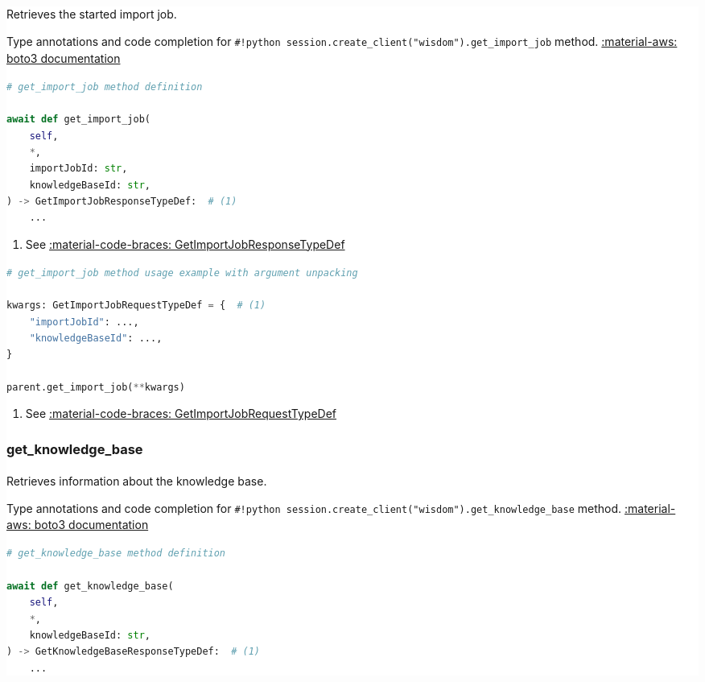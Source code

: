 Retrieves the started import job.

Type annotations and code completion for `#!python session.create_client("wisdom").get_import_job` method.
[:material-aws: boto3 documentation](https://boto3.amazonaws.com/v1/documentation/api/latest/reference/services/wisdom/client/get_import_job.html)

```python
# get_import_job method definition

await def get_import_job(
    self,
    *,
    importJobId: str,
    knowledgeBaseId: str,
) -> GetImportJobResponseTypeDef:  # (1)
    ...
```

1. See [:material-code-braces: GetImportJobResponseTypeDef](./type_defs.md#getimportjobresponsetypedef) 


```python
# get_import_job method usage example with argument unpacking

kwargs: GetImportJobRequestTypeDef = {  # (1)
    "importJobId": ...,
    "knowledgeBaseId": ...,
}

parent.get_import_job(**kwargs)
```

1. See [:material-code-braces: GetImportJobRequestTypeDef](./type_defs.md#getimportjobrequesttypedef) 

### get\_knowledge\_base

Retrieves information about the knowledge base.

Type annotations and code completion for `#!python session.create_client("wisdom").get_knowledge_base` method.
[:material-aws: boto3 documentation](https://boto3.amazonaws.com/v1/documentation/api/latest/reference/services/wisdom/client/get_knowledge_base.html)

```python
# get_knowledge_base method definition

await def get_knowledge_base(
    self,
    *,
    knowledgeBaseId: str,
) -> GetKnowledgeBaseResponseTypeDef:  # (1)
    ...
```
